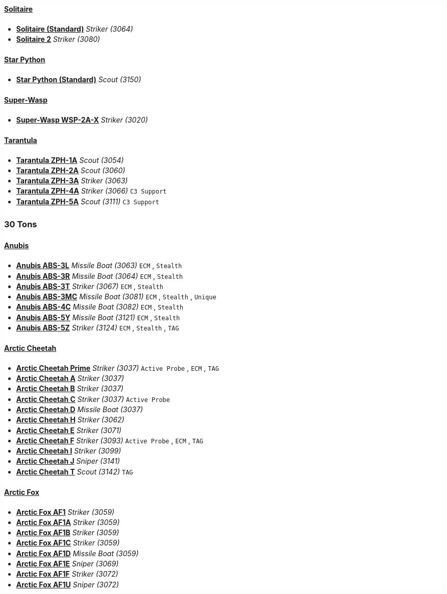 #### [Solitaire](units/solitaire.md) 

- [**Solitaire (Standard)**](units/solitaire/solitaire_standard.md) *Striker (3064)* 
- [**Solitaire 2**](units/solitaire/solitaire_2.md) *Striker (3080)* 

#### [Star Python](units/star_python.md) 

- [**Star Python (Standard)**](units/star_python/star_python_standard.md) *Scout (3150)* 

#### [Super-Wasp](units/super-wasp.md) 

- [**Super-Wasp WSP-2A-X**](units/super-wasp/super-wasp_wsp-2a-x.md) *Striker (3020)* 

#### [Tarantula](units/tarantula.md) 

- [**Tarantula ZPH-1A**](units/tarantula/tarantula_zph-1a.md) *Scout (3054)* 
- [**Tarantula ZPH-2A**](units/tarantula/tarantula_zph-2a.md) *Scout (3060)* 
- [**Tarantula ZPH-3A**](units/tarantula/tarantula_zph-3a.md) *Striker (3063)* 
- [**Tarantula ZPH-4A**](units/tarantula/tarantula_zph-4a.md) *Striker (3066)* `C3 Support` 
- [**Tarantula ZPH-5A**](units/tarantula/tarantula_zph-5a.md) *Scout (3111)* `C3 Support` 

### 30 Tons 

#### [Anubis](units/anubis.md) 

- [**Anubis ABS-3L**](units/anubis/anubis_abs-3l.md) *Missile Boat (3063)* `ECM` , `Stealth` 
- [**Anubis ABS-3R**](units/anubis/anubis_abs-3r.md) *Missile Boat (3064)* `ECM` , `Stealth` 
- [**Anubis ABS-3T**](units/anubis/anubis_abs-3t.md) *Striker (3067)* `ECM` , `Stealth` 
- [**Anubis ABS-3MC**](units/anubis/anubis_abs-3mc.md) *Missile Boat (3081)* `ECM` , `Stealth` , `Unique` 
- [**Anubis ABS-4C**](units/anubis/anubis_abs-4c.md) *Missile Boat (3082)* `ECM` , `Stealth` 
- [**Anubis ABS-5Y**](units/anubis/anubis_abs-5y.md) *Missile Boat (3121)* `ECM` , `Stealth` 
- [**Anubis ABS-5Z**](units/anubis/anubis_abs-5z.md) *Striker (3124)* `ECM` , `Stealth` , `TAG` 

#### [Arctic Cheetah](units/arctic_cheetah.md) 

- [**Arctic Cheetah Prime**](units/arctic_cheetah/arctic_cheetah_prime.md) *Striker (3037)* `Active Probe` , `ECM` , `TAG` 
- [**Arctic Cheetah A**](units/arctic_cheetah/arctic_cheetah_a.md) *Striker (3037)* 
- [**Arctic Cheetah B**](units/arctic_cheetah/arctic_cheetah_b.md) *Striker (3037)* 
- [**Arctic Cheetah C**](units/arctic_cheetah/arctic_cheetah_c.md) *Striker (3037)* `Active Probe` 
- [**Arctic Cheetah D**](units/arctic_cheetah/arctic_cheetah_d.md) *Missile Boat (3037)* 
- [**Arctic Cheetah H**](units/arctic_cheetah/arctic_cheetah_h.md) *Striker (3062)* 
- [**Arctic Cheetah E**](units/arctic_cheetah/arctic_cheetah_e.md) *Striker (3071)* 
- [**Arctic Cheetah F**](units/arctic_cheetah/arctic_cheetah_f.md) *Striker (3093)* `Active Probe` , `ECM` , `TAG` 
- [**Arctic Cheetah I**](units/arctic_cheetah/arctic_cheetah_i.md) *Striker (3099)* 
- [**Arctic Cheetah J**](units/arctic_cheetah/arctic_cheetah_j.md) *Sniper (3141)* 
- [**Arctic Cheetah T**](units/arctic_cheetah/arctic_cheetah_t.md) *Scout (3142)* `TAG` 

#### [Arctic Fox](units/arctic_fox.md) 

- [**Arctic Fox AF1**](units/arctic_fox/arctic_fox_af1.md) *Striker (3059)* 
- [**Arctic Fox AF1A**](units/arctic_fox/arctic_fox_af1a.md) *Striker (3059)* 
- [**Arctic Fox AF1B**](units/arctic_fox/arctic_fox_af1b.md) *Striker (3059)* 
- [**Arctic Fox AF1C**](units/arctic_fox/arctic_fox_af1c.md) *Striker (3059)* 
- [**Arctic Fox AF1D**](units/arctic_fox/arctic_fox_af1d.md) *Missile Boat (3059)* 
- [**Arctic Fox AF1E**](units/arctic_fox/arctic_fox_af1e.md) *Sniper (3069)* 
- [**Arctic Fox AF1F**](units/arctic_fox/arctic_fox_af1f.md) *Striker (3072)* 
- [**Arctic Fox AF1U**](units/arctic_fox/arctic_fox_af1u.md) *Sniper (3072)* 
